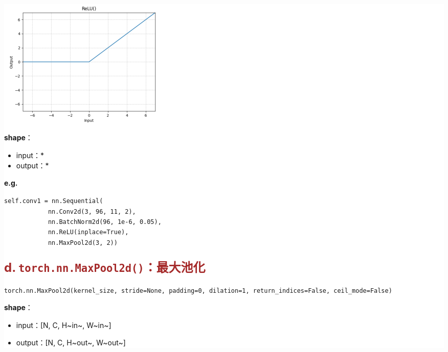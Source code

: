 <img src="./assets/image-20231009144750765.png" alt="image-20231009144750765" style="zoom:50%;" />

**shape**：

- input：*
- output：*

**e.g.**

```
self.conv1 = nn.Sequential(
            nn.Conv2d(3, 96, 11, 2),
            nn.BatchNorm2d(96, 1e-6, 0.05),
            nn.ReLU(inplace=True),
            nn.MaxPool2d(3, 2))

```

### <font color=brown size=5>d. `torch.nn.MaxPool2d()`：最大池化</font>

```
torch.nn.MaxPool2d(kernel_size, stride=None, padding=0, dilation=1, return_indices=False, ceil_mode=False)
```

**shape**：

- input：[N, C, H~in~, W~in~]

- output：[N, C, H~out~, W~out~]


[golb.glob]: https://blog.csdn.net/shary_cao/article/details/122050756?ops_request_misc=&amp;request_id=&amp;biz_id=102&amp;utm_term=glob.glob&amp;utm_medium=distribute.pc_search_result.none-task-blog-2~all~sobaiduweb~default-3-122050756.142^v95^insert_down1&amp;spm=1018.2226.3001.4187	"golb.glob"